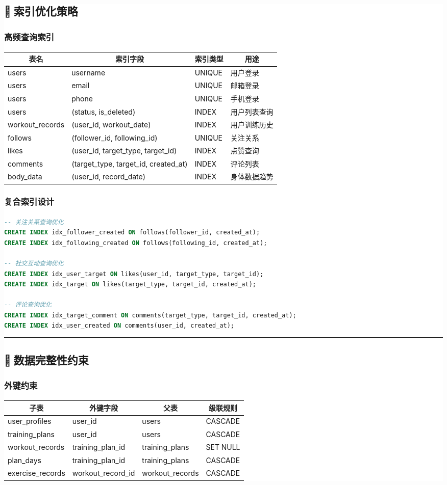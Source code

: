 
## 🎯 索引优化策略

### 高频查询索引
| 表名 | 索引字段 | 索引类型 | 用途 |
|-----|---------|----------|-----|
| users | username | UNIQUE | 用户登录 |
| users | email | UNIQUE | 邮箱登录 |
| users | phone | UNIQUE | 手机登录 |
| users | (status, is_deleted) | INDEX | 用户列表查询 |
| workout_records | (user_id, workout_date) | INDEX | 用户训练历史 |
| follows | (follower_id, following_id) | UNIQUE | 关注关系 |
| likes | (user_id, target_type, target_id) | INDEX | 点赞查询 |
| comments | (target_type, target_id, created_at) | INDEX | 评论列表 |
| body_data | (user_id, record_date) | INDEX | 身体数据趋势 |

### 复合索引设计
```sql
-- 关注关系查询优化
CREATE INDEX idx_follower_created ON follows(follower_id, created_at);
CREATE INDEX idx_following_created ON follows(following_id, created_at);

-- 社交互动查询优化
CREATE INDEX idx_user_target ON likes(user_id, target_type, target_id);
CREATE INDEX idx_target ON likes(target_type, target_id, created_at);

-- 评论查询优化
CREATE INDEX idx_target_comment ON comments(target_type, target_id, created_at);
CREATE INDEX idx_user_created ON comments(user_id, created_at);
```

---

## 🔐 数据完整性约束

### 外键约束
| 子表 | 外键字段 | 父表 | 级联规则 |
|-----|---------|------|---------|
| user_profiles | user_id | users | CASCADE |
| training_plans | user_id | users | CASCADE |
| workout_records | training_plan_id | training_plans | SET NULL |
| plan_days | training_plan_id | training_plans | CASCADE |
| exercise_records | workout_record_id | workout_records | CASCADE |
